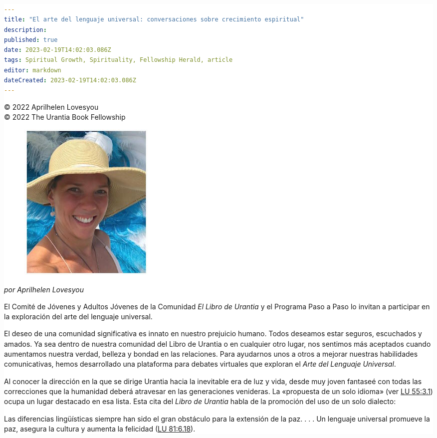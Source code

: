 ```yaml
---
title: "El arte del lenguaje universal: conversaciones sobre crecimiento espiritual"
description: 
published: true
date: 2023-02-19T14:02:03.086Z
tags: Spiritual Growth, Spirituality, Fellowship Herald, article
editor: markdown
dateCreated: 2023-02-19T14:02:03.086Z
---
```


<p class="v-card v-sheet theme--light grey lighten-3 px-2">© 2022 Aprilhelen Lovesyou<br>© 2022 The Urantia Book Fellowship</p>

<figure id="Figure_1" class="image urantiapedia">
<img src="/image/article/Aprilhelen/24.jpg">
</figure>

_por Aprilhelen Lovesyou_

El Comité de Jóvenes y Adultos Jóvenes de la Comunidad _El Libro de Urantia_ y el Programa Paso a Paso lo invitan a participar en la exploración del arte del lenguaje universal.

El deseo de una comunidad significativa es innato en nuestro prejuicio humano. Todos deseamos estar seguros, escuchados y amados. Ya sea dentro de nuestra comunidad del Libro de Urantia o en cualquier otro lugar, nos sentimos más aceptados cuando aumentamos nuestra verdad, belleza y bondad en las relaciones. Para ayudarnos unos a otros a mejorar nuestras habilidades comunicativas, hemos desarrollado una plataforma para debates virtuales que exploran el _Arte del Lenguaje Universal_.

Al conocer la dirección en la que se dirige Urantia hacia la inevitable era de luz y vida, desde muy joven fantaseé con todas las correcciones que la humanidad deberá atravesar en las generaciones venideras. La «propuesta de un solo idioma» (ver <a id="a22_246"></a>[LU 55:3.1](/es/The_Urantia_Book/55#p3_1)) ocupa un lugar destacado en esa lista. Esta cita del _Libro de Urantia_ habla de la promoción del uso de un solo dialecto:

Las diferencias lingüísticas siempre han sido el gran obstáculo para la extensión de la paz. . . . Un lenguaje universal promueve la paz, asegura la cultura y aumenta la felicidad (<a id="a24_181"></a>[LU 81:6.18](/es/The_Urantia_Book/81#p6_18)).
